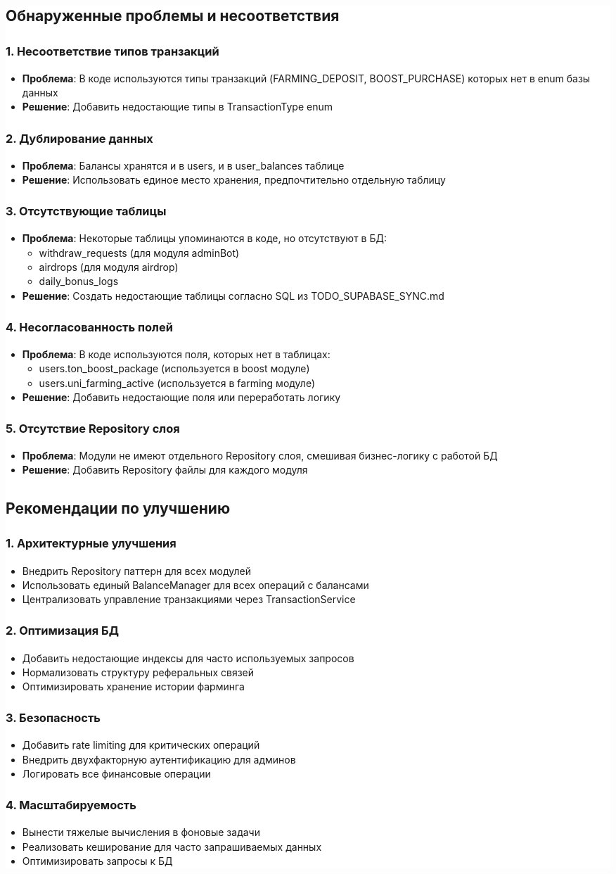 ## Обнаруженные проблемы и несоответствия

### 1. Несоответствие типов транзакций
- **Проблема**: В коде используются типы транзакций (FARMING_DEPOSIT, BOOST_PURCHASE) которых нет в enum базы данных
- **Решение**: Добавить недостающие типы в TransactionType enum

### 2. Дублирование данных
- **Проблема**: Балансы хранятся и в users, и в user_balances таблице
- **Решение**: Использовать единое место хранения, предпочтительно отдельную таблицу

### 3. Отсутствующие таблицы
- **Проблема**: Некоторые таблицы упоминаются в коде, но отсутствуют в БД:
  - withdraw_requests (для модуля adminBot)
  - airdrops (для модуля airdrop)
  - daily_bonus_logs
- **Решение**: Создать недостающие таблицы согласно SQL из TODO_SUPABASE_SYNC.md

### 4. Несогласованность полей
- **Проблема**: В коде используются поля, которых нет в таблицах:
  - users.ton_boost_package (используется в boost модуле)
  - users.uni_farming_active (используется в farming модуле)
- **Решение**: Добавить недостающие поля или переработать логику

### 5. Отсутствие Repository слоя
- **Проблема**: Модули не имеют отдельного Repository слоя, смешивая бизнес-логику с работой БД
- **Решение**: Добавить Repository файлы для каждого модуля

## Рекомендации по улучшению

### 1. Архитектурные улучшения
- Внедрить Repository паттерн для всех модулей
- Использовать единый BalanceManager для всех операций с балансами
- Централизовать управление транзакциями через TransactionService

### 2. Оптимизация БД
- Добавить недостающие индексы для часто используемых запросов
- Нормализовать структуру реферальных связей
- Оптимизировать хранение истории фарминга

### 3. Безопасность
- Добавить rate limiting для критических операций
- Внедрить двухфакторную аутентификацию для админов
- Логировать все финансовые операции

### 4. Масштабируемость
- Вынести тяжелые вычисления в фоновые задачи
- Реализовать кеширование для часто запрашиваемых данных
- Оптимизировать запросы к БД
